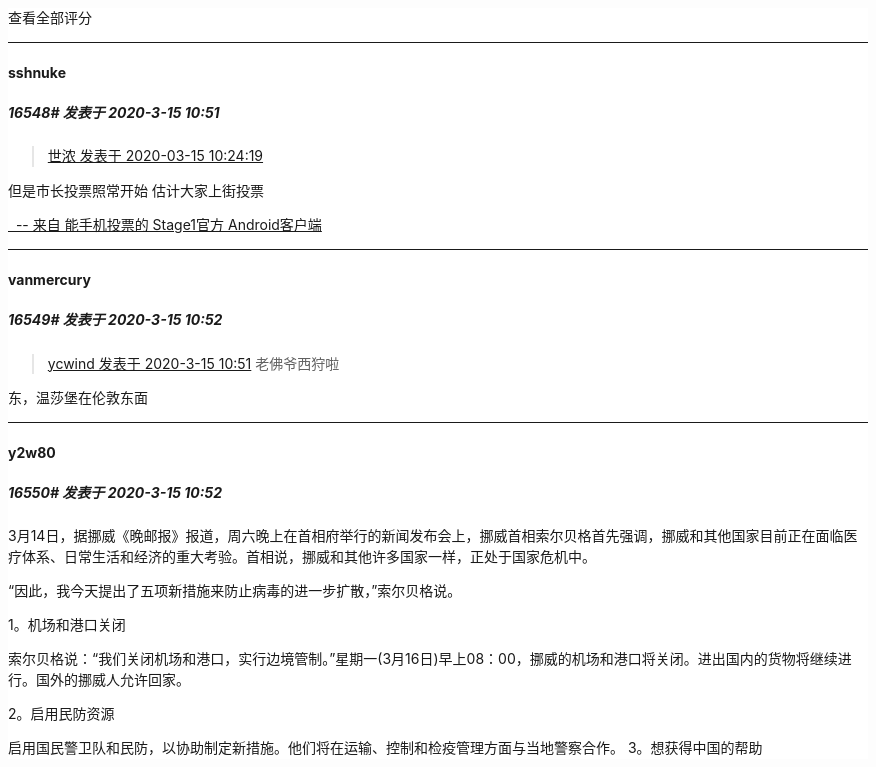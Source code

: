 
查看全部评分






-----

####  sshnuke  
##### 16548#       发表于 2020-3-15 10:51



<blockquote><a href="httphttps://bbs.saraba1st.com/2b/forum.php?mod=redirect&amp;goto=findpost&amp;pid=46741764&amp;ptid=1918099" target="_blank">世浓 发表于 2020-03-15 10:24:19</a></blockquote>但是市长投票照常开始 估计大家上街投票

[  -- 来自 能手机投票的 Stage1官方 Android客户端](https://www.coolapk.com/apk/140634)







-----

####  vanmercury  
##### 16549#       发表于 2020-3-15 10:52



<blockquote><a href="httphttps://bbs.saraba1st.com/2b/forum.php?mod=redirect&amp;goto=findpost&amp;pid=46742014&amp;ptid=1918099" target="_blank">ycwind 发表于 2020-3-15 10:51</a>
老佛爷西狩啦</blockquote>
东，温莎堡在伦敦东面







-----

####  y2w80  
##### 16550#       发表于 2020-3-15 10:52




3月14日，据挪威《晚邮报》报道，周六晚上在首相府举行的新闻发布会上，挪威首相索尔贝格首先强调，挪威和其他国家目前正在面临医疗体系、日常生活和经济的重大考验。首相说，挪威和其他许多国家一样，正处于国家危机中。


“因此，我今天提出了五项新措施来防止病毒的进一步扩散，”索尔贝格说。

1。机场和港口关闭

索尔贝格说：“我们关闭机场和港口，实行边境管制。”星期一(3月16日)早上08：00，挪威的机场和港口将关闭。进出国内的货物将继续进行。国外的挪威人允许回家。

2。启用民防资源

启用国民警卫队和民防，以协助制定新措施。他们将在运输、控制和检疫管理方面与当地警察合作。
3。想获得中国的帮助
